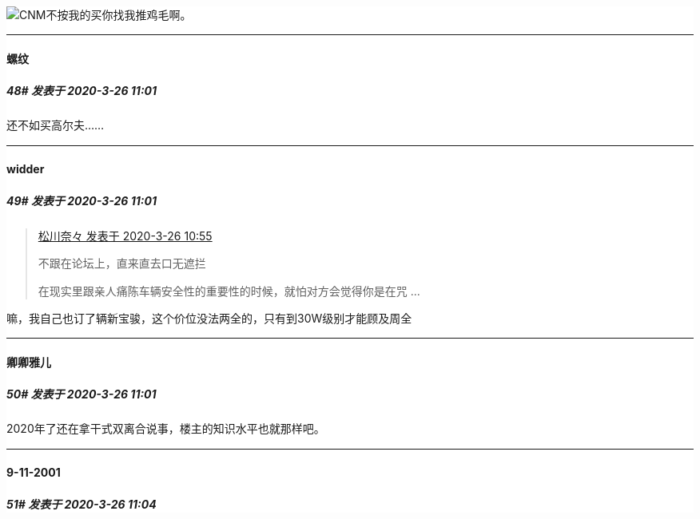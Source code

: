 <img src="https://static.saraba1st.com/image/smiley/face2017/134.png" referrerpolicy="no-referrer">CNM不按我的买你找我推鸡毛啊。







-----

####  螺纹  
##### 48#       发表于 2020-3-26 11:01




还不如买高尔夫……







-----

####  widder  
##### 49#       发表于 2020-3-26 11:01



<blockquote><a href="httphttps://bbs.saraba1st.com/2b/forum.php?mod=redirect&amp;goto=findpost&amp;pid=46877146&amp;ptid=1920907" target="_blank">松川奈々 发表于 2020-3-26 10:55</a>

不跟在论坛上，直来直去口无遮拦


在现实里跟亲人痛陈车辆安全性的重要性的时候，就怕对方会觉得你是在咒 ...</blockquote>
嘛，我自己也订了辆新宝骏，这个价位没法两全的，只有到30W级别才能顾及周全







-----

####  卿卿雅儿  
##### 50#       发表于 2020-3-26 11:01




2020年了还在拿干式双离合说事，楼主的知识水平也就那样吧。







-----

####  9-11-2001  
##### 51#       发表于 2020-3-26 11:04

